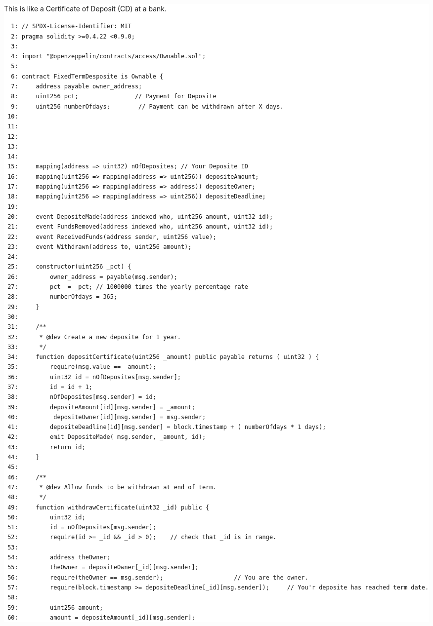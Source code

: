 This is like a Certificate of Deposit (CD) at a bank.

```
  1: // SPDX-License-Identifier: MIT
  2: pragma solidity >=0.4.22 <0.9.0;
  3: 
  4: import "@openzeppelin/contracts/access/Ownable.sol";
  5: 
  6: contract FixedTermDesposite is Ownable {
  7:     address payable owner_address;
  8:     uint256 pct;                // Payment for Deposite
  9:     uint256 numberOfdays;        // Payment can be withdrawn after X days.
 10: 
 11: 
 12: 
 13: 
 14: 
 15:     mapping(address => uint32) nOfDeposites; // Your Deposite ID
 16:     mapping(uint256 => mapping(address => uint256)) depositeAmount;
 17:     mapping(uint256 => mapping(address => address)) depositeOwner;
 18:     mapping(uint256 => mapping(address => uint256)) depositeDeadline;
 19: 
 20:     event DepositeMade(address indexed who, uint256 amount, uint32 id);
 21:     event FundsRemoved(address indexed who, uint256 amount, uint32 id);
 22:     event ReceivedFunds(address sender, uint256 value);
 23:     event Withdrawn(address to, uint256 amount);
 24: 
 25:     constructor(uint256 _pct) {
 26:         owner_address = payable(msg.sender);
 27:         pct  = _pct; // 1000000 times the yearly percentage rate
 28:         numberOfdays = 365;
 29:     }
 30: 
 31:     /**
 32:      * @dev Create a new deposite for 1 year.
 33:      */
 34:     function depositCertificate(uint256 _amount) public payable returns ( uint32 ) {
 35:         require(msg.value == _amount);
 36:         uint32 id = nOfDeposites[msg.sender];
 37:         id = id + 1;
 38:         nOfDeposites[msg.sender] = id;
 39:         depositeAmount[id][msg.sender] = _amount;
 40:          depositeOwner[id][msg.sender] = msg.sender;
 41:         depositeDeadline[id][msg.sender] = block.timestamp + ( numberOfdays * 1 days);
 42:         emit DepositeMade( msg.sender, _amount, id);
 43:         return id;
 44:     }
 45: 
 46:     /**
 47:      * @dev Allow funds to be withdrawn at end of term.
 48:      */
 49:     function withdrawCertificate(uint32 _id) public {
 50:         uint32 id;
 51:         id = nOfDeposites[msg.sender];
 52:         require(id >= _id && _id > 0);    // check that _id is in range.
 53: 
 54:         address theOwner;
 55:         theOwner = depositeOwner[_id][msg.sender];
 56:         require(theOwner == msg.sender);                    // You are the owner.
 57:         require(block.timestamp >= depositeDeadline[_id][msg.sender]);     // You'r deposite has reached term date.
 58: 
 59:         uint256 amount;
 60:         amount = depositeAmount[_id][msg.sender];
```